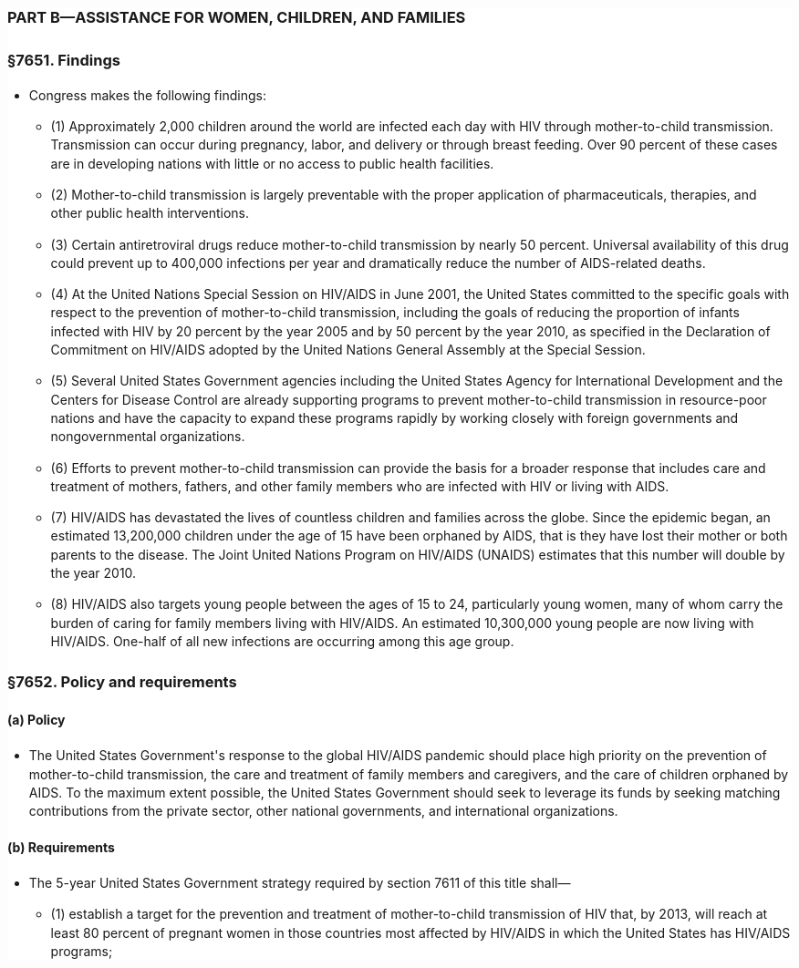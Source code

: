 ### PART B—ASSISTANCE FOR WOMEN, CHILDREN, AND FAMILIES

### §7651. Findings
* Congress makes the following findings:

  * (1) Approximately 2,000 children around the world are infected each day with HIV through mother-to-child transmission. Transmission can occur during pregnancy, labor, and delivery or through breast feeding. Over 90 percent of these cases are in developing nations with little or no access to public health facilities.

  * (2) Mother-to-child transmission is largely preventable with the proper application of pharmaceuticals, therapies, and other public health interventions.

  * (3) Certain antiretroviral drugs reduce mother-to-child transmission by nearly 50 percent. Universal availability of this drug could prevent up to 400,000 infections per year and dramatically reduce the number of AIDS-related deaths.

  * (4) At the United Nations Special Session on HIV/AIDS in June 2001, the United States committed to the specific goals with respect to the prevention of mother-to-child transmission, including the goals of reducing the proportion of infants infected with HIV by 20 percent by the year 2005 and by 50 percent by the year 2010, as specified in the Declaration of Commitment on HIV/AIDS adopted by the United Nations General Assembly at the Special Session.

  * (5) Several United States Government agencies including the United States Agency for International Development and the Centers for Disease Control are already supporting programs to prevent mother-to-child transmission in resource-poor nations and have the capacity to expand these programs rapidly by working closely with foreign governments and nongovernmental organizations.

  * (6) Efforts to prevent mother-to-child transmission can provide the basis for a broader response that includes care and treatment of mothers, fathers, and other family members who are infected with HIV or living with AIDS.

  * (7) HIV/AIDS has devastated the lives of countless children and families across the globe. Since the epidemic began, an estimated 13,200,000 children under the age of 15 have been orphaned by AIDS, that is they have lost their mother or both parents to the disease. The Joint United Nations Program on HIV/AIDS (UNAIDS) estimates that this number will double by the year 2010.

  * (8) HIV/AIDS also targets young people between the ages of 15 to 24, particularly young women, many of whom carry the burden of caring for family members living with HIV/AIDS. An estimated 10,300,000 young people are now living with HIV/AIDS. One-half of all new infections are occurring among this age group.

### §7652. Policy and requirements
#### (a) Policy
* The United States Government's response to the global HIV/AIDS pandemic should place high priority on the prevention of mother-to-child transmission, the care and treatment of family members and caregivers, and the care of children orphaned by AIDS. To the maximum extent possible, the United States Government should seek to leverage its funds by seeking matching contributions from the private sector, other national governments, and international organizations.

#### (b) Requirements
* The 5-year United States Government strategy required by section 7611 of this title shall—

  * (1) establish a target for the prevention and treatment of mother-to-child transmission of HIV that, by 2013, will reach at least 80 percent of pregnant women in those countries most affected by HIV/AIDS in which the United States has HIV/AIDS programs;
